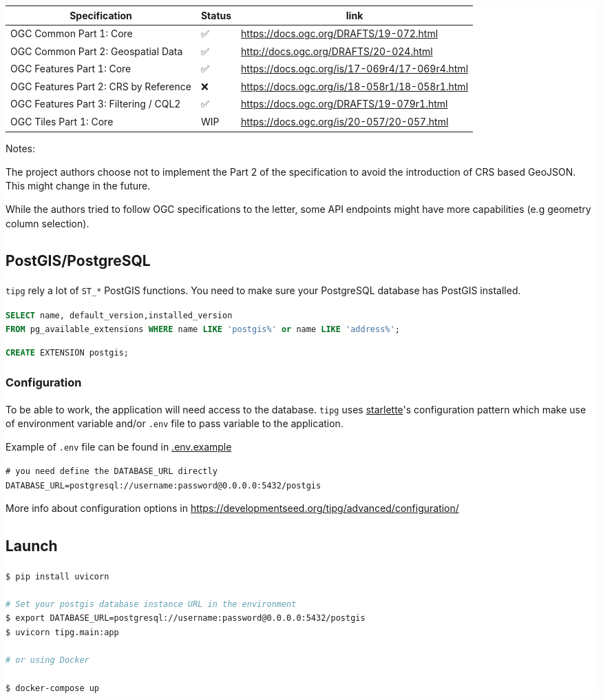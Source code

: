 Specification | Status | link |
|          -- |     -- |   -- |
OGC Common Part 1: Core                |  ✅ | https://docs.ogc.org/DRAFTS/19-072.html
OGC Common Part 2: Geospatial Data     |  ✅ | http://docs.ogc.org/DRAFTS/20-024.html
OGC Features Part 1: Core              |  ✅ | https://docs.ogc.org/is/17-069r4/17-069r4.html
OGC Features Part 2: CRS by Reference  |  ❌ | https://docs.ogc.org/is/18-058r1/18-058r1.html
OGC Features Part 3: Filtering / CQL2  |  ✅ | https://docs.ogc.org/DRAFTS/19-079r1.html
OGC Tiles Part 1: Core                 | WIP | https://docs.ogc.org/is/20-057/20-057.html

Notes:

The project authors choose not to implement the Part 2 of the specification to avoid the introduction of CRS based GeoJSON. This might change in the future.

While the authors tried to follow OGC specifications to the letter, some API endpoints might have more capabilities (e.g geometry column selection).

## PostGIS/PostgreSQL

`tipg` rely a lot of `ST_*` PostGIS functions. You need to make sure your PostgreSQL database has PostGIS installed.

```sql
SELECT name, default_version,installed_version
FROM pg_available_extensions WHERE name LIKE 'postgis%' or name LIKE 'address%';
```

```sql
CREATE EXTENSION postgis;
```

### Configuration

To be able to work, the application will need access to the database. `tipg` uses [starlette](https://www.starlette.io/config/)'s configuration pattern which make use of environment variable and/or `.env` file to pass variable to the application.

Example of `.env` file can be found in [.env.example](https://github.com/developmentseed/tipg/blob/main/.env.example)

```
# you need define the DATABASE_URL directly
DATABASE_URL=postgresql://username:password@0.0.0.0:5432/postgis
```

More info about configuration options in https://developmentseed.org/tipg/advanced/configuration/

## Launch

```bash
$ pip install uvicorn

# Set your postgis database instance URL in the environment
$ export DATABASE_URL=postgresql://username:password@0.0.0.0:5432/postgis
$ uvicorn tipg.main:app

# or using Docker

$ docker-compose up
```
